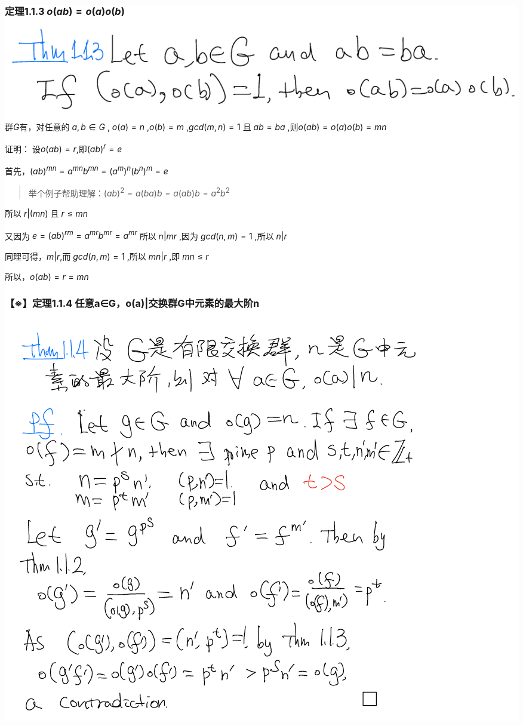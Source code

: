 ### 定理1.1.3 $o(ab)=o(a)o(b)$

![image-20240106180203176](期末笔记.assets/image-20240106180203176.png)

群$G$有，对任意的 $a,b\in G$ , $o(a)=n$ ,$o(b)=m$ ,$gcd(m,n)=1$ 且 $ab=ba$ ,则$o(ab)=o(a)o(b)=mn$

证明： 设$o(ab)=r$,即$(ab)^r=e$

首先，$(ab)^{mn}=a^{mn}b^{mn}=(a^m)^n(b^n)^m=e$

> 举个例子帮助理解：$(ab)^2=a(ba)b=a(ab)b=a^2b^2$ 

所以 $r|(mn)$ 且 $r\leq mn$

又因为 $e=(ab)^{rm}=a^{mr}b^{mr}=a^{mr}$ 所以 $n|mr$ ,因为 $gcd(n,m)=1$ ,所以 $n|r$

同理可得，$m|r$,而 $gcd(n,m)=1$ ,所以 $mn|r$ ,即 $mn\leq r$

所以，$o(ab)=r=mn$

### 【※】定理1.1.4 任意a∈G，o(a)|交换群G中元素的最大阶n

![image-20240106182036770](期末笔记.assets/image-20240106182036770.png)
